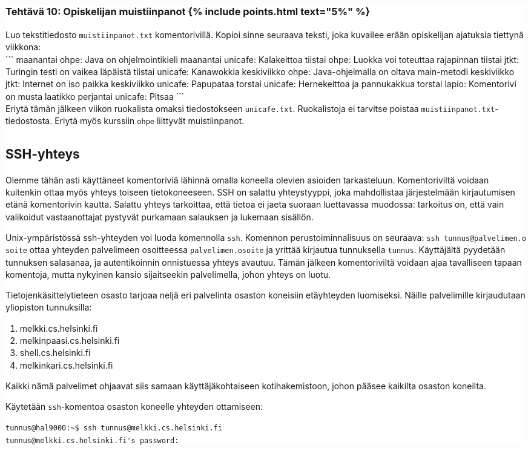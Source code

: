 <div class="exercise">
<h3>Tehtävä 10: Opiskelijan muistiinpanot {% include points.html text="5%" %}</h3>
Luo tekstitiedosto <code>muistiinpanot.txt</code> komentorivillä. Kopioi sinne seuraava teksti, joka kuvailee erään opiskelijan ajatuksia tiettynä viikkona:
</div>
```
maanantai ohpe: Java on ohjelmointikieli
maanantai unicafe: Kalakeittoa
tiistai ohpe: Luokka voi toteuttaa rajapinnan
tiistai jtkt: Turingin testi on vaikea läpäistä
tiistai unicafe: Kanawokkia
keskiviikko ohpe: Java-ohjelmalla on oltava main-metodi
keskiviikko jtkt: Internet on iso paikka
keskiviikko unicafe: Papupataa
torstai unicafe: Hernekeittoa ja pannukakkua
torstai lapio: Komentorivi on musta laatikko
perjantai unicafe: Pitsaa
```
<div class="exercise">
Eriytä tämän jälkeen viikon ruokalista omaksi tiedostokseen <code>unicafe.txt</code>. Ruokalistoja ei tarvitse poistaa <code>muistiinpanot.txt</code>-tiedostosta. Eriytä myös kurssiin <code>ohpe</code> liittyvät muistiinpanot.

</div>

<h2> SSH-yhteys</h2>

Olemme tähän asti käyttäneet komentoriviä lähinnä omalla koneella olevien asioiden tarkasteluun. Komentoriviltä voidaan kuitenkin ottaa myös yhteys toiseen tietokoneeseen. SSH on salattu yhteystyyppi, joka mahdollistaa järjestelmään kirjautumisen etänä komentorivin kautta. Salattu yhteys tarkoittaa, että tietoa ei jaeta suoraan luettavassa muodossa: tarkoitus on, että vain valikoidut vastaanottajat pystyvät purkamaan salauksen ja lukemaan sisällön.

Unix-ympäristössä ssh-yhteyden voi luoda komennolla `ssh`. Komennon perustoiminnalisuus on seuraava: `ssh tunnus@palvelimen.osoite` ottaa yhteyden palvelimeen osoitteessa `palvelimen.osoite` ja yrittää kirjautua tunnuksella `tunnus`. Käyttäjältä pyydetään tunnuksen salasanaa, ja autentikoinnin onnistuessa yhteys avautuu. Tämän jälkeen komentoriviltä voidaan ajaa tavalliseen tapaan komentoja, mutta nykyinen kansio sijaitseekin palvelimella, johon yhteys on luotu.

Tietojenkäsittelytieteen osasto tarjoaa neljä eri palvelinta osaston koneisiin etäyhteyden luomiseksi. Näille palvelimille kirjaudutaan yliopiston tunnuksilla:

1.  melkki.cs.helsinki.fi
2.  melkinpaasi.cs.helsinki.fi
3.  shell.cs.helsinki.fi
4.  melkinkari.cs.helsinki.fi

Kaikki nämä palvelimet ohjaavat siis samaan käyttäjäkohtaiseen kotihakemistoon, johon pääsee kaikilta osaston koneilta.

Käytetään `ssh`-komentoa osaston koneelle yhteyden ottamiseen:

```
tunnus@hal9000:~$ ssh tunnus@melkki.cs.helsinki.fi
tunnus@melkki.cs.helsinki.fi's password:
```
